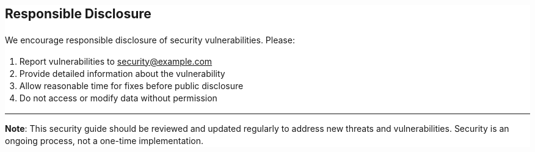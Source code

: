 ## Responsible Disclosure

We encourage responsible disclosure of security vulnerabilities. Please:

1. Report vulnerabilities to security@example.com
2. Provide detailed information about the vulnerability
3. Allow reasonable time for fixes before public disclosure
4. Do not access or modify data without permission

---

**Note**: This security guide should be reviewed and updated regularly to address new threats and vulnerabilities. Security is an ongoing process, not a one-time implementation.